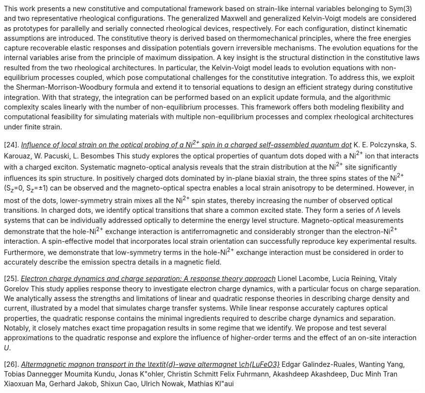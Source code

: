 This work presents a new constitutive and computational framework based on strain-like internal variables belonging to Sym(3) and two representative rheological configurations. The generalized Maxwell and generalized Kelvin-Voigt models are considered as prototypes for parallelly and serially connected rheological devices, respectively. For each configuration, distinct kinematic assumptions are introduced. The constitutive theory is derived based on thermomechanical principles, where the free energies capture recoverable elastic responses and dissipation potentials govern irreversible mechanisms. The evolution equations for the internal variables arise from the principle of maximum dissipation. A key insight is the structural distinction in the constitutive laws resulted from the two rheological architectures. In particular, the Kelvin-Voigt model leads to evolution equations with non-equilibrium processes coupled, which pose computational challenges for the constitutive integration. To address this, we exploit the Sherman-Morrison-Woodbury formula and extend it to tensorial equations to design an efficient strategy during constitutive integration. With that strategy, the integration can be performed based on an explicit update formula, and the algorithmic complexity scales linearly with the number of non-equilibrium processes. This framework offers both modeling flexibility and computational feasibility for simulating materials with multiple non-equilibrium processes and complex rheological architectures under finite strain.

[24]. [*Influence of local strain on the optical probing of a Ni$^{2+}$ spin in a charged self-assembled quantum dot*](https://arxiv.org/abs/2508.14521 "Influence of local strain on the optical probing of a Ni$^{2+}$ spin in a charged self-assembled quantum dot")
K. E. Polczynska, S. Karouaz, W. Pacuski, L. Besombes
This study explores the optical properties of quantum dots doped with a Ni$^{2+}$ ion that interacts with a charged exciton. Systematic magneto-optical analysis reveals that the strain distribution at the Ni$^{2+}$ site significantly influences its spin structure. In positively charged dots dominated by in-plane biaxial strain, the three spins states of the Ni$^{2+}$ (S$_z$=0, S$_z$=$\pm$1) can be observed and the magneto-optical spectra enables a local strain anisotropy to be determined. However, in most of the dots, lower-symmetry strain mixes all the Ni$^{2+}$ spin states, thereby increasing the number of observed optical transitions. In charged dots, we identify optical transitions that share a common excited state. They form a series of $\Lambda$ levels systems that can be individually addressed optically to determine the energy level structure. Magneto-optical measurements demonstrate that the hole-Ni$^{2+}$ exchange interaction is antiferromagnetic and considerably stronger than the electron-Ni$^{2+}$ interaction. A spin-effective model that incorporates local strain orientation can successfully reproduce key experimental results. Furthermore, we demonstrate that low-symmetry terms in the hole-Ni$^{2+}$ exchange interaction must be considered in order to accurately describe the emission spectra details in a magnetic field.

[25]. [*Electron charge dynamics and charge separation: A response theory approach*](https://arxiv.org/abs/2508.14551 "Electron charge dynamics and charge separation: A response theory approach")
Lionel Lacombe, Lucia Reining, Vitaly Gorelov
This study applies response theory to investigate electron charge dynamics, with a particular focus on charge separation. We analytically assess the strengths and limitations of linear and quadratic response theories in describing charge density and current, illustrated by a model that simulates charge transfer systems. While linear response accurately captures optical properties, the quadratic response contains the minimal ingredients required to describe charge dynamics and separation. Notably, it closely matches exact time propagation results in some regime that we identify. We propose and test several approximations to the quadratic response and explore the influence of higher-order terms and the effect of an on-site interaction $U$.

[26]. [*Altermagnetic magnon transport in the \textit{d}-wave altermagnet \ch{LuFeO3}*](https://arxiv.org/abs/2508.14569 "Altermagnetic magnon transport in the \textit{d}-wave altermagnet \ch{LuFeO3}")
Edgar Galindez-Ruales, Wanting Yang, Tobias Dannegger Moumita Kundu, Jonas K\"ohler, Christin Schmitt Felix Fuhrmann, Akashdeep Akashdeep, Duc Minh Tran Xiaoxuan Ma, Gerhard Jakob, Shixun Cao, Ulrich Nowak, Mathias Kl\"aui
